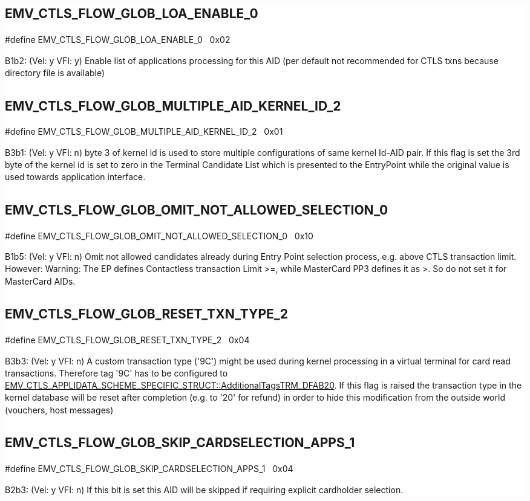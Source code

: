 ## EMV_CTLS_FLOW_GLOB_LOA_ENABLE_0 <a href="#ga2a08e27d16b9915644193ffc7cc024d9" id="ga2a08e27d16b9915644193ffc7cc024d9"></a>

<p>#define EMV_CTLS_FLOW_GLOB_LOA_ENABLE_0   0x02</p>

B1b2: (Vel: y VFI: y) Enable list of applications processing for this AID (per default not recommended for CTLS txns because directory file is available)

## EMV_CTLS_FLOW_GLOB_MULTIPLE_AID_KERNEL_ID_2 <a href="#ga2cf4e47b4b2438f8841529479aad7708" id="ga2cf4e47b4b2438f8841529479aad7708"></a>

<p>#define EMV_CTLS_FLOW_GLOB_MULTIPLE_AID_KERNEL_ID_2   0x01</p>

B3b1: (Vel: y VFI: n) byte 3 of kernel id is used to store multiple configurations of same kernel Id-AID pair. If this flag is set the 3rd byte of the kernel id is set to zero in the Terminal Candidate List which is presented to the EntryPoint while the original value is used towards application interface.

## EMV_CTLS_FLOW_GLOB_OMIT_NOT_ALLOWED_SELECTION_0 <a href="#gae686e4e9ed9cee9442206a56f32a0f78" id="gae686e4e9ed9cee9442206a56f32a0f78"></a>

<p>#define EMV_CTLS_FLOW_GLOB_OMIT_NOT_ALLOWED_SELECTION_0   0x10</p>

B1b5: (Vel: y VFI: n) Omit not allowed candidates already during Entry Point selection process, e.g. above CTLS transaction limit. However: Warning: The EP defines Contactless transaction Limit \>=, while MasterCard PP3 defines it as \>. So do not set it for MasterCard AIDs.

## EMV_CTLS_FLOW_GLOB_RESET_TXN_TYPE_2 <a href="#ga9371e67e024495ec2c2469ab2d032234" id="ga9371e67e024495ec2c2469ab2d032234"></a>

<p>#define EMV_CTLS_FLOW_GLOB_RESET_TXN_TYPE_2   0x04</p>

B3b3: (Vel: y VFI: n) A custom transaction type (\'9C\') might be used during kernel processing in a virtual terminal for card read transactions. Therefore tag \'9C\' has to be configured to <a href="group___d_e_f___c_o_n_f___a_p_p_l_i.md#abb1d4cd4bf1913ad2a42cb0764fcc619">EMV_CTLS_APPLIDATA_SCHEME_SPECIFIC_STRUCT::AdditionalTagsTRM_DFAB20</a>. If this flag is raised the transaction type in the kernel database will be reset after completion (e.g. to \'20\' for refund) in order to hide this modification from the outside world (vouchers, host messages)

## EMV_CTLS_FLOW_GLOB_SKIP_CARDSELECTION_APPS_1 <a href="#ga3911ea17b1a71f72a581270bfa2f0dcd" id="ga3911ea17b1a71f72a581270bfa2f0dcd"></a>

<p>#define EMV_CTLS_FLOW_GLOB_SKIP_CARDSELECTION_APPS_1   0x04</p>

B2b3: (Vel: y VFI: n) If this bit is set this AID will be skipped if requiring explicit cardholder selection.
